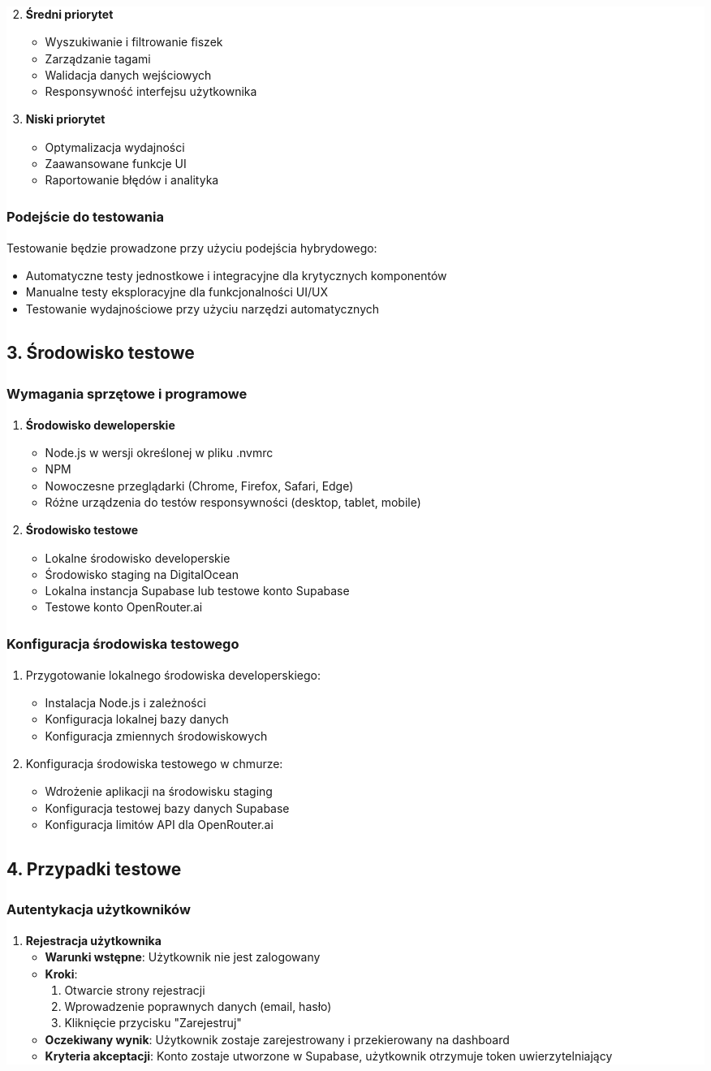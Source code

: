 2. **Średni priorytet**
   - Wyszukiwanie i filtrowanie fiszek
   - Zarządzanie tagami
   - Walidacja danych wejściowych
   - Responsywność interfejsu użytkownika

3. **Niski priorytet**
   - Optymalizacja wydajności
   - Zaawansowane funkcje UI
   - Raportowanie błędów i analityka

### Podejście do testowania

Testowanie będzie prowadzone przy użyciu podejścia hybrydowego:
- Automatyczne testy jednostkowe i integracyjne dla krytycznych komponentów
- Manualne testy eksploracyjne dla funkcjonalności UI/UX
- Testowanie wydajnościowe przy użyciu narzędzi automatycznych

## 3. Środowisko testowe

### Wymagania sprzętowe i programowe

1. **Środowisko deweloperskie**
   - Node.js w wersji określonej w pliku .nvmrc
   - NPM
   - Nowoczesne przeglądarki (Chrome, Firefox, Safari, Edge)
   - Różne urządzenia do testów responsywności (desktop, tablet, mobile)

2. **Środowisko testowe**
   - Lokalne środowisko developerskie
   - Środowisko staging na DigitalOcean
   - Lokalna instancja Supabase lub testowe konto Supabase
   - Testowe konto OpenRouter.ai

### Konfiguracja środowiska testowego

1. Przygotowanie lokalnego środowiska developerskiego:
   - Instalacja Node.js i zależności
   - Konfiguracja lokalnej bazy danych
   - Konfiguracja zmiennych środowiskowych

2. Konfiguracja środowiska testowego w chmurze:
   - Wdrożenie aplikacji na środowisku staging
   - Konfiguracja testowej bazy danych Supabase
   - Konfiguracja limitów API dla OpenRouter.ai

## 4. Przypadki testowe

### Autentykacja użytkowników

1. **Rejestracja użytkownika**
   - **Warunki wstępne**: Użytkownik nie jest zalogowany
   - **Kroki**:
     1. Otwarcie strony rejestracji
     2. Wprowadzenie poprawnych danych (email, hasło)
     3. Kliknięcie przycisku "Zarejestruj"
   - **Oczekiwany wynik**: Użytkownik zostaje zarejestrowany i przekierowany na dashboard
   - **Kryteria akceptacji**: Konto zostaje utworzone w Supabase, użytkownik otrzymuje token uwierzytelniający
